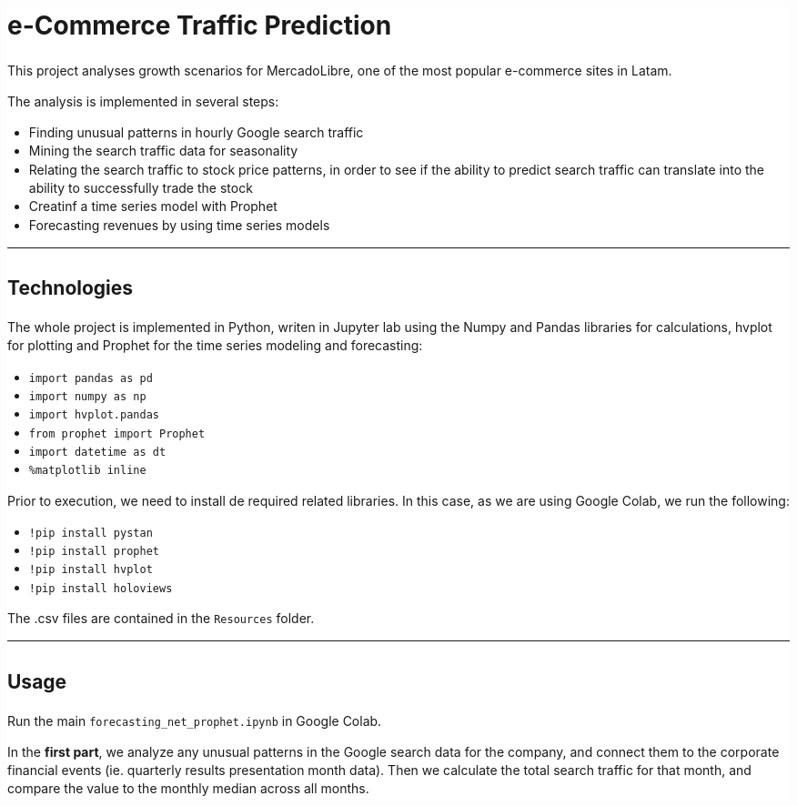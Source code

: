 # e-Commerce Traffic Prediction

This project analyses growth scenarios for MercadoLibre, one of the most popular e-commerce sites in Latam.

The analysis is implemented in several steps: 

* Finding unusual patterns in hourly Google search traffic
* Mining the search traffic data for seasonality
* Relating the search traffic to stock price patterns, in order to see if the ability to predict search traffic can translate into the ability to successfully trade the stock
* Creatinf a time series model with Prophet
* Forecasting revenues by using time series models

---

## Technologies

The whole project is implemented in Python, writen in Jupyter lab using the Numpy and Pandas libraries for calculations, hvplot for plotting and Prophet for the time series modeling and forecasting: 

* ```import pandas as pd```
* ```import numpy as np```
* ```import hvplot.pandas```
* ```from prophet import Prophet```
* ```import datetime as dt```
* ```%matplotlib inline```


Prior to execution, we need to install de required related libraries. In this case, as we are using Google Colab, we run the following:

* ```!pip install pystan```
* ```!pip install prophet```
* ```!pip install hvplot```
* ```!pip install holoviews```


The .csv files are contained in the ```Resources``` folder.

---

## Usage

Run the main ```forecasting_net_prophet.ipynb``` in Google Colab. 

In the **first part**, we analyze any unusual patterns in the Google search data for the company, and connect them to the corporate financial events (ie. quarterly results presentation month data). Then we calculate the total search traffic for that month, and compare the value to the monthly median across all months.
